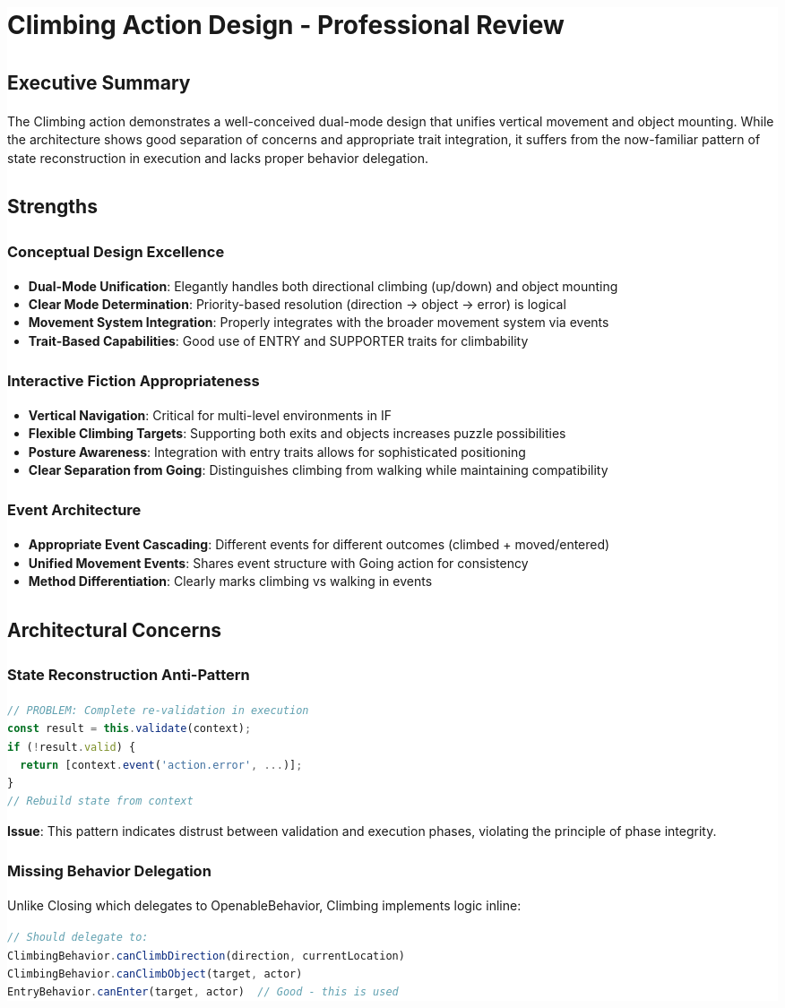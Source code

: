 # Climbing Action Design - Professional Review

## Executive Summary
The Climbing action demonstrates a well-conceived dual-mode design that unifies vertical movement and object mounting. While the architecture shows good separation of concerns and appropriate trait integration, it suffers from the now-familiar pattern of state reconstruction in execution and lacks proper behavior delegation.

## Strengths

### Conceptual Design Excellence
- **Dual-Mode Unification**: Elegantly handles both directional climbing (up/down) and object mounting
- **Clear Mode Determination**: Priority-based resolution (direction → object → error) is logical
- **Movement System Integration**: Properly integrates with the broader movement system via events
- **Trait-Based Capabilities**: Good use of ENTRY and SUPPORTER traits for climbability

### Interactive Fiction Appropriateness
- **Vertical Navigation**: Critical for multi-level environments in IF
- **Flexible Climbing Targets**: Supporting both exits and objects increases puzzle possibilities
- **Posture Awareness**: Integration with entry traits allows for sophisticated positioning
- **Clear Separation from Going**: Distinguishes climbing from walking while maintaining compatibility

### Event Architecture
- **Appropriate Event Cascading**: Different events for different outcomes (climbed + moved/entered)
- **Unified Movement Events**: Shares event structure with Going action for consistency
- **Method Differentiation**: Clearly marks climbing vs walking in events

## Architectural Concerns

### State Reconstruction Anti-Pattern
```typescript
// PROBLEM: Complete re-validation in execution
const result = this.validate(context);
if (!result.valid) {
  return [context.event('action.error', ...)];
}
// Rebuild state from context
```
**Issue**: This pattern indicates distrust between validation and execution phases, violating the principle of phase integrity.

### Missing Behavior Delegation
Unlike Closing which delegates to OpenableBehavior, Climbing implements logic inline:
```typescript
// Should delegate to:
ClimbingBehavior.canClimbDirection(direction, currentLocation)
ClimbingBehavior.canClimbObject(target, actor)
EntryBehavior.canEnter(target, actor)  // Good - this is used
```
